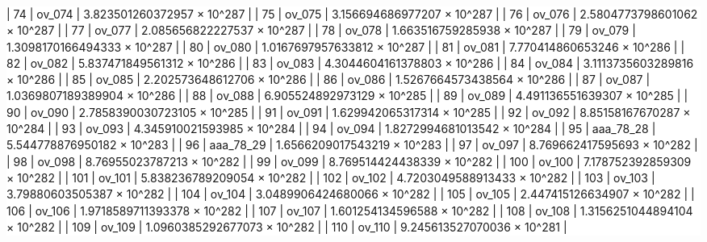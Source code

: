 | 74 | ov_074 | 3.823501260372957 × 10^287 |
| 75 | ov_075 | 3.156694686977207 × 10^287 |
| 76 | ov_076 | 2.5804773798601062 × 10^287 |
| 77 | ov_077 | 2.085656822227537 × 10^287 |
| 78 | ov_078 | 1.663516759285938 × 10^287 |
| 79 | ov_079 | 1.3098170166494333 × 10^287 |
| 80 | ov_080 | 1.0167697957633812 × 10^287 |
| 81 | ov_081 | 7.770414860653246 × 10^286 |
| 82 | ov_082 | 5.837471849561312 × 10^286 |
| 83 | ov_083 | 4.3044604161378803 × 10^286 |
| 84 | ov_084 | 3.1113735603289816 × 10^286 |
| 85 | ov_085 | 2.202573648612706 × 10^286 |
| 86 | ov_086 | 1.5267664573438564 × 10^286 |
| 87 | ov_087 | 1.0369807189389904 × 10^286 |
| 88 | ov_088 | 6.905524892973129 × 10^285 |
| 89 | ov_089 | 4.491136551639307 × 10^285 |
| 90 | ov_090 | 2.7858390030723105 × 10^285 |
| 91 | ov_091 | 1.629942065317314 × 10^285 |
| 92 | ov_092 | 8.85158167670287 × 10^284 |
| 93 | ov_093 | 4.345910021593985 × 10^284 |
| 94 | ov_094 | 1.8272994681013542 × 10^284 |
| 95 | aaa_78_28 | 5.544778876950182 × 10^283 |
| 96 | aaa_78_29 | 1.6566209017543219 × 10^283 |
| 97 | ov_097 | 8.769662417595693 × 10^282 |
| 98 | ov_098 | 8.76955023787213 × 10^282 |
| 99 | ov_099 | 8.769514424438339 × 10^282 |
| 100 | ov_100 | 7.178752392859309 × 10^282 |
| 101 | ov_101 | 5.838236789209054 × 10^282 |
| 102 | ov_102 | 4.7203049588913433 × 10^282 |
| 103 | ov_103 | 3.79880603505387 × 10^282 |
| 104 | ov_104 | 3.0489906424680066 × 10^282 |
| 105 | ov_105 | 2.447415126634907 × 10^282 |
| 106 | ov_106 | 1.9718589711393378 × 10^282 |
| 107 | ov_107 | 1.601254134596588 × 10^282 |
| 108 | ov_108 | 1.3156251044894104 × 10^282 |
| 109 | ov_109 | 1.0960385292677073 × 10^282 |
| 110 | ov_110 | 9.245613527070036 × 10^281 |